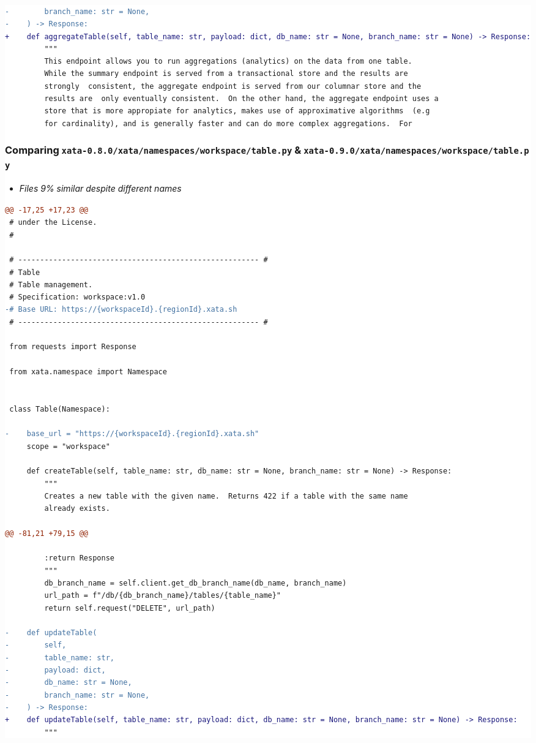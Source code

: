 ```diff
-        branch_name: str = None,
-    ) -> Response:
+    def aggregateTable(self, table_name: str, payload: dict, db_name: str = None, branch_name: str = None) -> Response:
         """
         This endpoint allows you to run aggregations (analytics) on the data from one table.
         While the summary endpoint is served from a transactional store and the results are
         strongly  consistent, the aggregate endpoint is served from our columnar store and the
         results are  only eventually consistent.  On the other hand, the aggregate endpoint uses a
         store that is more appropiate for analytics, makes use of approximative algorithms  (e.g
         for cardinality), and is generally faster and can do more complex aggregations.  For
```

### Comparing `xata-0.8.0/xata/namespaces/workspace/table.py` & `xata-0.9.0/xata/namespaces/workspace/table.py`

 * *Files 9% similar despite different names*

```diff
@@ -17,25 +17,23 @@
 # under the License.
 #
 
 # ------------------------------------------------------- #
 # Table
 # Table management.
 # Specification: workspace:v1.0
-# Base URL: https://{workspaceId}.{regionId}.xata.sh
 # ------------------------------------------------------- #
 
 from requests import Response
 
 from xata.namespace import Namespace
 
 
 class Table(Namespace):
 
-    base_url = "https://{workspaceId}.{regionId}.xata.sh"
     scope = "workspace"
 
     def createTable(self, table_name: str, db_name: str = None, branch_name: str = None) -> Response:
         """
         Creates a new table with the given name.  Returns 422 if a table with the same name
         already exists.
 
@@ -81,21 +79,15 @@
 
         :return Response
         """
         db_branch_name = self.client.get_db_branch_name(db_name, branch_name)
         url_path = f"/db/{db_branch_name}/tables/{table_name}"
         return self.request("DELETE", url_path)
 
-    def updateTable(
-        self,
-        table_name: str,
-        payload: dict,
-        db_name: str = None,
-        branch_name: str = None,
-    ) -> Response:
+    def updateTable(self, table_name: str, payload: dict, db_name: str = None, branch_name: str = None) -> Response:
         """
```